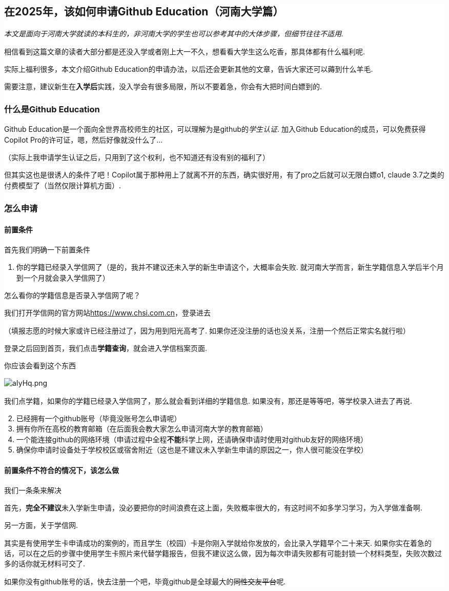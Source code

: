 ## 在2025年，该如何申请Github Education（河南大学篇）

*本文是面向于河南大学就读的本科生的，非河南大学的学生也可以参考其中的大体步骤，但细节往往不适用.*

相信看到这篇文章的读者大部分都是还没入学或者刚上大一不久，想看看大学生这么吃香，那具体都有什么福利呢.

实际上福利很多，本文介绍Github Education的申请办法，以后还会更新其他的文章，告诉大家还可以薅到什么羊毛.

需要注意，建议新生在**入学后**实践，没入学会有很多局限，所以不要着急，你会有大把时间白嫖到的.

### 什么是Github Education

Github Education是一个面向全世界高校师生的社区，可以理解为是github的*学生认证*.
加入Github Education的成员，可以免费获得Copilot Pro的许可证，嗯，然后好像就没什么了...

（实际上我申请学生认证之后，只用到了这个权利，也不知道还有没有别的福利了）

但其实这也是很诱人的条件了吧！Copilot属于那种用上了就离不开的东西，确实很好用，有了pro之后就可以无限白嫖o1, claude 3.7之类的付费模型了（当然仅限计算机方面）.

### 怎么申请

#### 前置条件

首先我们明确一下前置条件

1. 你的学籍已经录入学信网了（是的，我并不建议还未入学的新生申请这个，大概率会失败. 就河南大学而言，新生学籍信息入学后半个月到一个月就会录入学信网了）

怎么看你的学籍信息是否录入学信网了呢？

我们打开学信网的官方网站<a href="https://www.chsi.com.cn">https://www.chsi.com.cn</a>，登录进去

（填报志愿的时候大家或许已经注册过了，因为用到阳光高考了. 如果你还没注册的话也没关系，注册一个然后正常实名就行啦）

登录之后回到首页，我们点击**学籍查询**，就会进入学信档案页面.

你应该会看到这个东西

![aIyHq.png](https://i.imgs.ovh/2025/04/15/aIyHq.png)

我们点学籍，如果你的学籍已经录入学信网了，那么就会看到详细的学籍信息.
如果没有，那还是等等吧，等学校录入进去了再说.

2. 已经拥有一个github账号（毕竟没账号怎么申请呢）
3. 拥有你所在高校的教育邮箱（在后面我会教大家怎么申请河南大学的教育邮箱）
4. 一个能连接github的网络环境（申请过程中全程**不能**科学上网，还请确保申请时使用对github友好的网络环境）
5. 确保你申请时设备处于学校校区或宿舍附近（这也是不建议未入学新生申请的原因之一，你人很可能没在学校）

#### 前置条件不符合的情况下，该怎么做

我们一条条来解决

首先，**完全不建议**未入学新生申请，没必要把你的时间浪费在这上面，失败概率很大的，有这时间不如多学习学习，为入学做准备啊.

另一方面，关于学信网.

其实是有使用学生卡申请成功的案例的，而且学生（校园）卡是你刚入学就给你发放的，会比录入学籍早个二十来天. 如果你实在着急的话，可以在之后的步骤中使用学生卡照片来代替学籍报告，但我不建议这么做，因为每次申请失败都有可能封锁一个材料类型，失败次数过多的话你就无材料可交了.

如果你没有github账号的话，快去注册一个吧，毕竟github是全球最大的~~同性交友平台~~呢.
